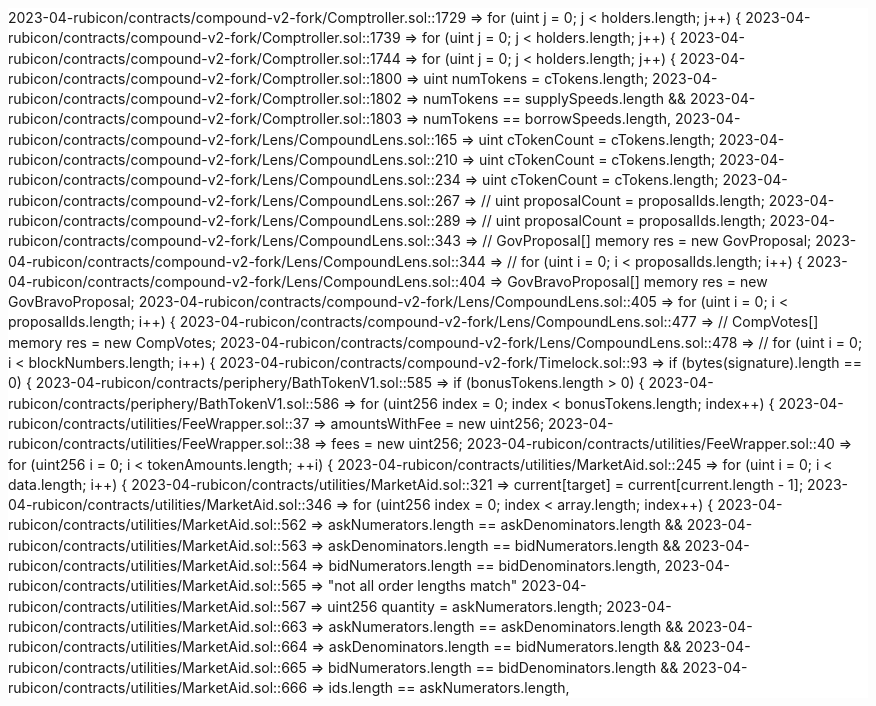   2023-04-rubicon/contracts/compound-v2-fork/Comptroller.sol::1729 => for (uint j = 0; j < holders.length; j++) {
  2023-04-rubicon/contracts/compound-v2-fork/Comptroller.sol::1739 => for (uint j = 0; j < holders.length; j++) {
  2023-04-rubicon/contracts/compound-v2-fork/Comptroller.sol::1744 => for (uint j = 0; j < holders.length; j++) {
  2023-04-rubicon/contracts/compound-v2-fork/Comptroller.sol::1800 => uint numTokens = cTokens.length;
  2023-04-rubicon/contracts/compound-v2-fork/Comptroller.sol::1802 => numTokens == supplySpeeds.length &&
  2023-04-rubicon/contracts/compound-v2-fork/Comptroller.sol::1803 => numTokens == borrowSpeeds.length,
  2023-04-rubicon/contracts/compound-v2-fork/Lens/CompoundLens.sol::165 => uint cTokenCount = cTokens.length;
  2023-04-rubicon/contracts/compound-v2-fork/Lens/CompoundLens.sol::210 => uint cTokenCount = cTokens.length;
  2023-04-rubicon/contracts/compound-v2-fork/Lens/CompoundLens.sol::234 => uint cTokenCount = cTokens.length;
  2023-04-rubicon/contracts/compound-v2-fork/Lens/CompoundLens.sol::267 => //     uint proposalCount = proposalIds.length;
  2023-04-rubicon/contracts/compound-v2-fork/Lens/CompoundLens.sol::289 => //     uint proposalCount = proposalIds.length;
  2023-04-rubicon/contracts/compound-v2-fork/Lens/CompoundLens.sol::343 => //     GovProposal[] memory res = new GovProposal[](proposalIds.length);
  2023-04-rubicon/contracts/compound-v2-fork/Lens/CompoundLens.sol::344 => //     for (uint i = 0; i < proposalIds.length; i++) {
  2023-04-rubicon/contracts/compound-v2-fork/Lens/CompoundLens.sol::404 => GovBravoProposal[] memory res = new GovBravoProposal[](proposalIds.length);
  2023-04-rubicon/contracts/compound-v2-fork/Lens/CompoundLens.sol::405 => for (uint i = 0; i < proposalIds.length; i++) {
  2023-04-rubicon/contracts/compound-v2-fork/Lens/CompoundLens.sol::477 => //     CompVotes[] memory res = new CompVotes[](blockNumbers.length);
  2023-04-rubicon/contracts/compound-v2-fork/Lens/CompoundLens.sol::478 => //     for (uint i = 0; i < blockNumbers.length; i++) {
  2023-04-rubicon/contracts/compound-v2-fork/Timelock.sol::93 => if (bytes(signature).length == 0) {
  2023-04-rubicon/contracts/periphery/BathTokenV1.sol::585 => if (bonusTokens.length > 0) {
  2023-04-rubicon/contracts/periphery/BathTokenV1.sol::586 => for (uint256 index = 0; index < bonusTokens.length; index++) {
  2023-04-rubicon/contracts/utilities/FeeWrapper.sol::37 => amountsWithFee = new uint256[](tokenAmounts.length);
  2023-04-rubicon/contracts/utilities/FeeWrapper.sol::38 => fees = new uint256[](tokenAmounts.length);
  2023-04-rubicon/contracts/utilities/FeeWrapper.sol::40 => for (uint256 i = 0; i < tokenAmounts.length; ++i) {
  2023-04-rubicon/contracts/utilities/MarketAid.sol::245 => for (uint i = 0; i < data.length; i++) {
  2023-04-rubicon/contracts/utilities/MarketAid.sol::321 => current[target] = current[current.length - 1];
  2023-04-rubicon/contracts/utilities/MarketAid.sol::346 => for (uint256 index = 0; index < array.length; index++) {
  2023-04-rubicon/contracts/utilities/MarketAid.sol::562 => askNumerators.length == askDenominators.length &&
  2023-04-rubicon/contracts/utilities/MarketAid.sol::563 => askDenominators.length == bidNumerators.length &&
  2023-04-rubicon/contracts/utilities/MarketAid.sol::564 => bidNumerators.length == bidDenominators.length,
  2023-04-rubicon/contracts/utilities/MarketAid.sol::565 => "not all order lengths match"
  2023-04-rubicon/contracts/utilities/MarketAid.sol::567 => uint256 quantity = askNumerators.length;
  2023-04-rubicon/contracts/utilities/MarketAid.sol::663 => askNumerators.length == askDenominators.length &&
  2023-04-rubicon/contracts/utilities/MarketAid.sol::664 => askDenominators.length == bidNumerators.length &&
  2023-04-rubicon/contracts/utilities/MarketAid.sol::665 => bidNumerators.length == bidDenominators.length &&
  2023-04-rubicon/contracts/utilities/MarketAid.sol::666 => ids.length == askNumerators.length,